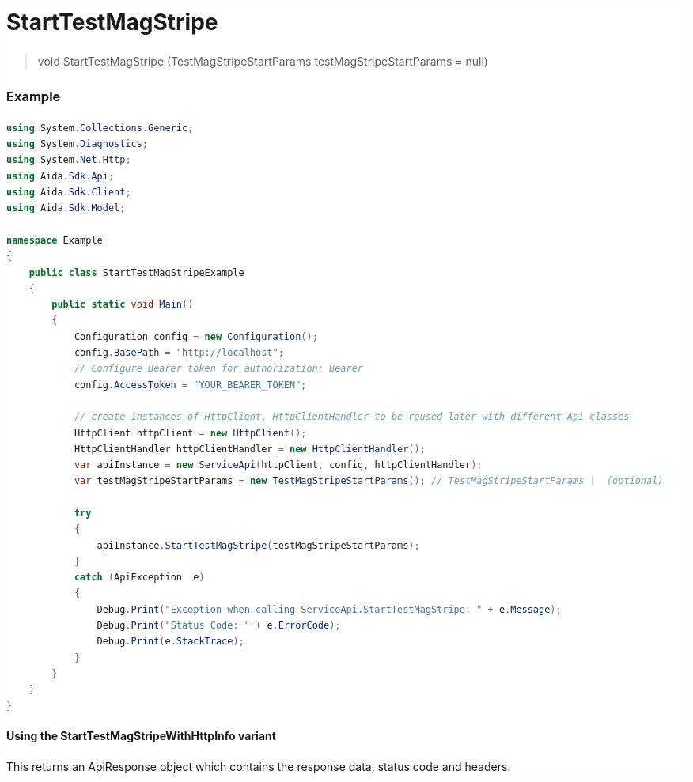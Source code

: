 <a id="starttestmagstripe"></a>
# **StartTestMagStripe**
> void StartTestMagStripe (TestMagStripeStartParams testMagStripeStartParams = null)



### Example
```csharp
using System.Collections.Generic;
using System.Diagnostics;
using System.Net.Http;
using Aida.Sdk.Api;
using Aida.Sdk.Client;
using Aida.Sdk.Model;

namespace Example
{
    public class StartTestMagStripeExample
    {
        public static void Main()
        {
            Configuration config = new Configuration();
            config.BasePath = "http://localhost";
            // Configure Bearer token for authorization: Bearer
            config.AccessToken = "YOUR_BEARER_TOKEN";

            // create instances of HttpClient, HttpClientHandler to be reused later with different Api classes
            HttpClient httpClient = new HttpClient();
            HttpClientHandler httpClientHandler = new HttpClientHandler();
            var apiInstance = new ServiceApi(httpClient, config, httpClientHandler);
            var testMagStripeStartParams = new TestMagStripeStartParams(); // TestMagStripeStartParams |  (optional) 

            try
            {
                apiInstance.StartTestMagStripe(testMagStripeStartParams);
            }
            catch (ApiException  e)
            {
                Debug.Print("Exception when calling ServiceApi.StartTestMagStripe: " + e.Message);
                Debug.Print("Status Code: " + e.ErrorCode);
                Debug.Print(e.StackTrace);
            }
        }
    }
}
```

#### Using the StartTestMagStripeWithHttpInfo variant
This returns an ApiResponse object which contains the response data, status code and headers.
